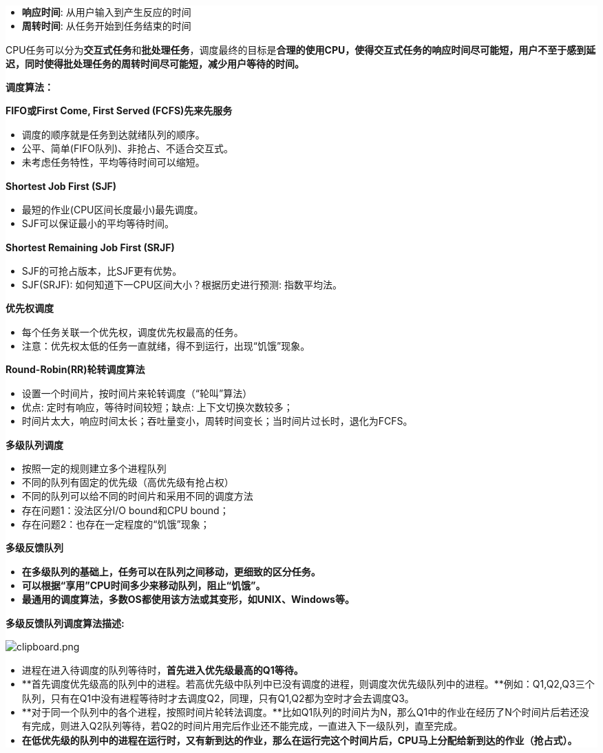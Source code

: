 - **响应时间**: 从用户输入到产生反应的时间
- **周转时间**: 从任务开始到任务结束的时间

CPU任务可以分为**交互式任务**和**批处理任务**，调度最终的目标是**合理的使用CPU，使得交互式任务的响应时间尽可能短，用户不至于感到延迟，同时使得批处理任务的周转时间尽可能短，减少用户等待的时间。**

**调度算法：**

**FIFO或First Come, First Served (FCFS)先来先服务**

- 调度的顺序就是任务到达就绪队列的顺序。
- 公平、简单(FIFO队列)、非抢占、不适合交互式。
- 未考虑任务特性，平均等待时间可以缩短。

**Shortest Job First (SJF)**

- 最短的作业(CPU区间长度最小)最先调度。
- SJF可以保证最小的平均等待时间。

**Shortest Remaining Job First (SRJF)**

- SJF的可抢占版本，比SJF更有优势。
- SJF(SRJF): 如何知道下一CPU区间大小？根据历史进行预测: 指数平均法。

**优先权调度**

- 每个任务关联一个优先权，调度优先权最高的任务。
- 注意：优先权太低的任务一直就绪，得不到运行，出现“饥饿”现象。

**Round-Robin(RR)轮转调度算法**

- 设置一个时间片，按时间片来轮转调度（“轮叫”算法）
- 优点: 定时有响应，等待时间较短；缺点: 上下文切换次数较多；
- 时间片太大，响应时间太长；吞吐量变小，周转时间变长；当时间片过长时，退化为FCFS。

**多级队列调度**

- 按照一定的规则建立多个进程队列
- 不同的队列有固定的优先级（高优先级有抢占权）
- 不同的队列可以给不同的时间片和采用不同的调度方法
- 存在问题1：没法区分I/O bound和CPU bound；
- 存在问题2：也存在一定程度的“饥饿”现象；

**多级反馈队列**

- **在多级队列的基础上，任务可以在队列之间移动，更细致的区分任务。**
- **可以根据“享用”CPU时间多少来移动队列，阻止“饥饿”。**
- **最通用的调度算法，多数OS都使用该方法或其变形，如UNIX、Windows等。**

**多级反馈队列调度算法描述:**

![clipboard.png](https://segmentfault.com/img/bVUAMV?w=300&h=211)

- 进程在进入待调度的队列等待时，**首先进入优先级最高的Q1等待。**
- **首先调度优先级高的队列中的进程。若高优先级中队列中已没有调度的进程，则调度次优先级队列中的进程。**例如：Q1,Q2,Q3三个队列，只有在Q1中没有进程等待时才去调度Q2，同理，只有Q1,Q2都为空时才会去调度Q3。
- **对于同一个队列中的各个进程，按照时间片轮转法调度。**比如Q1队列的时间片为N，那么Q1中的作业在经历了N个时间片后若还没有完成，则进入Q2队列等待，若Q2的时间片用完后作业还不能完成，一直进入下一级队列，直至完成。
- **在低优先级的队列中的进程在运行时，又有新到达的作业，那么在运行完这个时间片后，CPU马上分配给新到达的作业（抢占式）。**
